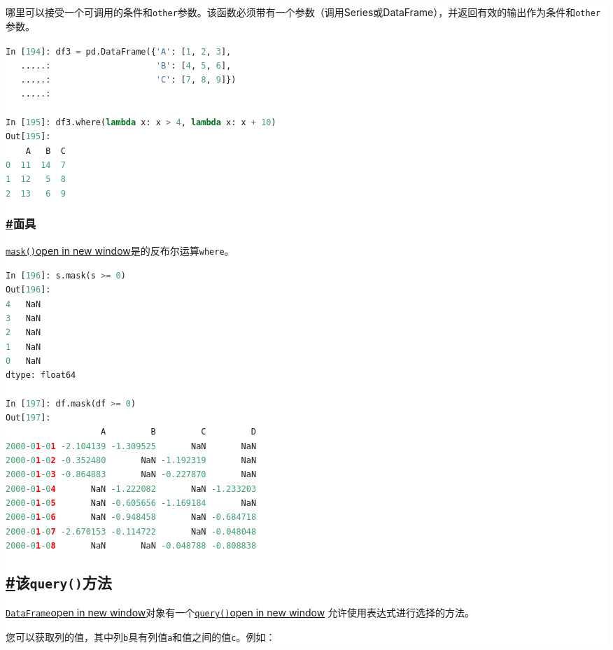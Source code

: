 哪里可以接受一个可调用的条件和`other`参数。该函数必须带有一个参数（调用Series或DataFrame），并返回有效的输出作为条件和`other`参数。

```python
In [194]: df3 = pd.DataFrame({'A': [1, 2, 3],
   .....:                     'B': [4, 5, 6],
   .....:                     'C': [7, 8, 9]})
   .....: 

In [195]: df3.where(lambda x: x > 4, lambda x: x + 10)
Out[195]: 
    A   B  C
0  11  14  7
1  12   5  8
2  13   6  9
```

### [#](https://www.pypandas.cn/docs/user_guide/indexing.html#面具)面具

[`mask()`open in new window](https://pandas.pydata.org/pandas-docs/stable/reference/api/pandas.DataFrame.mask.html#pandas.DataFrame.mask)是的反布尔运算`where`。

```python
In [196]: s.mask(s >= 0)
Out[196]: 
4   NaN
3   NaN
2   NaN
1   NaN
0   NaN
dtype: float64

In [197]: df.mask(df >= 0)
Out[197]: 
                   A         B         C         D
2000-01-01 -2.104139 -1.309525       NaN       NaN
2000-01-02 -0.352480       NaN -1.192319       NaN
2000-01-03 -0.864883       NaN -0.227870       NaN
2000-01-04       NaN -1.222082       NaN -1.233203
2000-01-05       NaN -0.605656 -1.169184       NaN
2000-01-06       NaN -0.948458       NaN -0.684718
2000-01-07 -2.670153 -0.114722       NaN -0.048048
2000-01-08       NaN       NaN -0.048788 -0.808838
```

## [#](https://www.pypandas.cn/docs/user_guide/indexing.html#该query-方法)该`query()`方法

[`DataFrame`open in new window](https://pandas.pydata.org/pandas-docs/stable/reference/api/pandas.DataFrame.html#pandas.DataFrame)对象有一个[`query()`open in new window](https://pandas.pydata.org/pandas-docs/stable/reference/api/pandas.DataFrame.query.html#pandas.DataFrame.query) 允许使用表达式进行选择的方法。

您可以获取列的值，其中列`b`具有列值`a`和值之间的值`c`。例如：
